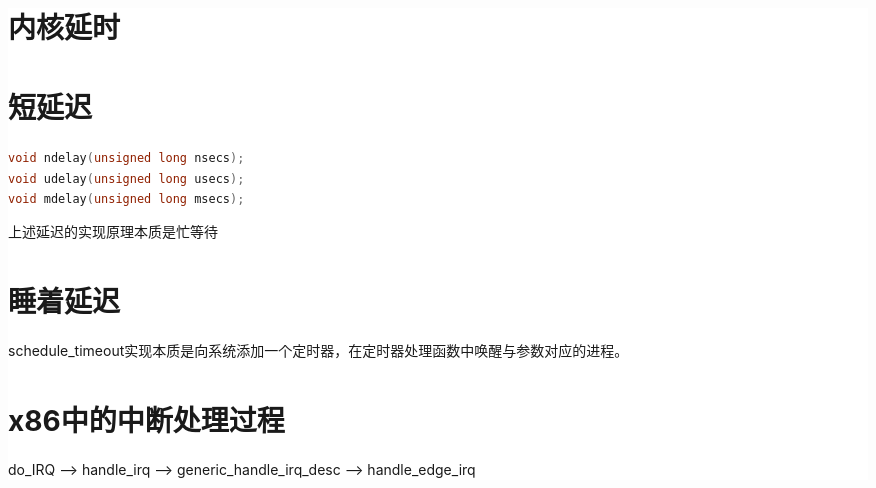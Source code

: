 # 内核延时

# 短延迟

```c
void ndelay(unsigned long nsecs);
void udelay(unsigned long usecs);
void mdelay(unsigned long msecs);
```

上述延迟的实现原理本质是忙等待

# 睡着延迟

schedule_timeout实现本质是向系统添加一个定时器，在定时器处理函数中唤醒与参数对应的进程。

# x86中的中断处理过程

do_IRQ --> handle_irq --> generic_handle_irq_desc --> handle_edge_irq